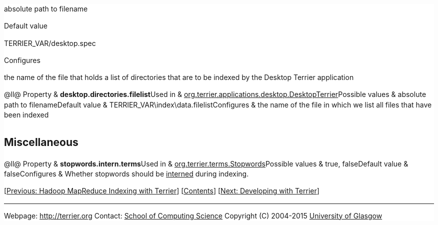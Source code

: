 absolute path to filename

Default value

TERRIER\_VAR/desktop.spec

Configures

the name of the file that holds a list of directories that are to be indexed by the Desktop Terrier application

<span>@ll@</span> Property & **desktop.directories.filelist**Used in & [org.terrier.applications.desktop.DesktopTerrier](http://www.terrier.org/docs/current/javadoc/org/terrier/applications/desktop/DesktopTerrier.html)Possible values & absolute path to filenameDefault value & TERRIER\_VAR\\index\\data.filelistConfigures & the name of the file in which we list all files that have been indexed

Miscellaneous
-------------

<span>@ll@</span> Property & **stopwords.intern.terms**Used in & [org.terrier.terms.Stopwords](http://www.terrier.org/docs/current/javadoc/org/terrier/terms/Stopwords.html)Possible values & true, falseDefault value & falseConfigures & Whether stopwords should be [interned](http://java.sun.com/j2se/1.5.0/docs/api/java/lang/String.html#intern()) during indexing.

<span>\[</span>[Previous: Hadoop MapReduce Indexing with Terrier](hadoop_indexing.html)<span>\]</span> <span>\[</span>[Contents](index.html)<span>\]</span> <span>\[</span>[Next: Developing with Terrier](terrier_develop.html)<span>\]</span>

------------------------------------------------------------------------

Webpage: <http://terrier.org>
Contact: [](mailto:terrier@dcs.gla.ac.uk)
[School of Computing Science](http://www.dcs.gla.ac.uk/)
Copyright (C) 2004-2015 [University of Glasgow](http://www.gla.ac.uk/)
